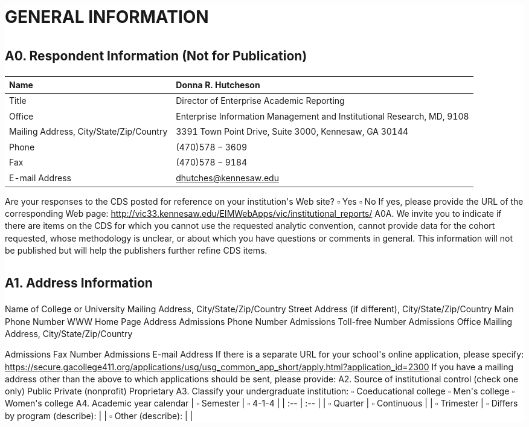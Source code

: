 # GENERAL INFORMATION 

## A0. Respondent Information (Not for Publication)

| Name | Donna R. Hutcheson |
| :-- | :-- |
| Title | Director of Enterprise Academic Reporting |
| Office | Enterprise Information Management and Institutional Research, MD, 9108 |
| Mailing Address, City/State/Zip/Country | 3391 Town Point Drive, Suite 3000, Kennesaw, GA 30144 |
| Phone | $(470) 578-3609$ |
| Fax | $(470) 578-9184$ |
| E-mail Address | dhutches@kennesaw.edu |

Are your responses to the CDS posted for reference on your institution's Web site? $\square$ Yes $\square$ No If yes, please provide the URL of the corresponding Web page:
http://vic33.kennesaw.edu/EIMWebApps/vic/institutional_reports/
A0A. We invite you to indicate if there are items on the CDS for which you cannot use the requested analytic convention, cannot provide data for the cohort requested, whose methodology is unclear, or about which you have questions or comments in general. This information will not be published but will help the publishers further refine CDS items.

## A1. Address Information

Name of College or University
Mailing Address, City/State/Zip/Country
Street Address (if different), City/State/Zip/Country
Main Phone Number
WWW Home Page Address
Admissions Phone Number
Admissions Toll-free Number
Admissions Office Mailing Address, City/State/Zip/Country

Admissions Fax Number
Admissions E-mail Address
If there is a separate URL for your school's online application, please specify:
https://secure.gacollege411.org/applications/usg/usg_common_app_short/apply.html?application_id=2300
If you have a mailing address other than the above to which applications should be sent, please provide:
A2. Source of institutional control (check one only)
Public
Private (nonprofit)
Proprietary
A3. Classify your undergraduate institution:
$\square$ Coeducational college
$\square$ Men's college
$\square$ Women's college
A4. Academic year calendar
| $\square$ Semester | $\square$ 4-1-4 |
| :-- | :-- |
| $\square$ Quarter | $\square$ Continuous |
| $\square$ Trimester | $\square$ Differs by program (describe): |
| $\square$ Other (describe): |  |

